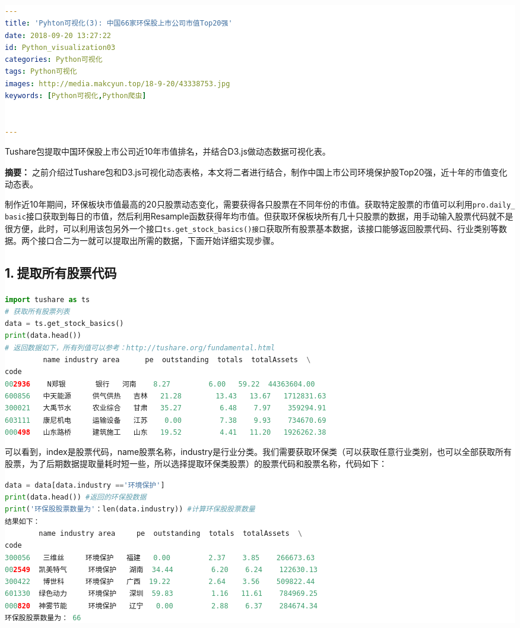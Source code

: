 ```yaml
---
title: 'Pyhton可视化(3): 中国66家环保股上市公司市值Top20强'
date: 2018-09-20 13:27:22
id: Python_visualization03
categories: Python可视化
tags: Python可视化
images: http://media.makcyun.top/18-9-20/43338753.jpg
keywords: [Python可视化,Python爬虫]


---
```


Tushare包提取中国环保股上市公司近10年市值排名，并结合D3.js做动态数据可视化表。

  

**摘要：** 之前介绍过Tushare包和D3.js可视化动态表格，本文将二者进行结合，制作中国上市公司环境保护股Top20强，近十年的市值变化动态表。

制作近10年期间，环保板块市值最高的20只股票动态变化，需要获得各只股票在不同年份的市值。获取特定股票的市值可以利用`pro.daily_basic`接口获取到每日的市值，然后利用Resample函数获得年均市值。但获取环保板块所有几十只股票的数据，用手动输入股票代码就不是很方便，此时，可以利用该包另外一个接口`ts.get_stock_basics()接口`获取所有股票基本数据，该接口能够返回股票代码、行业类别等数据。两个接口合二为一就可以提取出所需的数据，下面开始详细实现步骤。

## 1. 提取所有股票代码

```python
import tushare as ts
# 获取所有股票列表
data = ts.get_stock_basics()
print(data.head())
# 返回数据如下，所有列值可以参考：http://tushare.org/fundamental.html
         name industry area      pe  outstanding  totals  totalAssets  \
code                                                                    
002936    N郑银       银行   河南    8.27         6.00   59.22  44363604.00   
600856   中天能源     供气供热   吉林   21.28        13.43   13.67   1712831.63   
300021   大禹节水     农业综合   甘肃   35.27         6.48    7.97    359294.91   
603111   康尼机电     运输设备   江苏    0.00         7.38    9.93    734670.69   
000498   山东路桥     建筑施工   山东   19.52         4.41   11.20   1926262.38   
```

可以看到，index是股票代码，name股票名称，industry是行业分类。我们需要获取环保类（可以获取任意行业类别，也可以全部获取所有股票，为了后期数据提取量耗时短一些，所以选择提取环保类股票）的股票代码和股票名称，代码如下：

```python
data = data[data.industry =='环境保护']
print(data.head()) #返回的环保股数据
print('环保股股票数量为'：len(data.industry)) #计算环保股股票数量
结果如下：
        name industry area     pe  outstanding  totals  totalAssets  \
code                                                                  
300056   三维丝     环境保护   福建   0.00         2.37    3.85    266673.63   
002549  凯美特气     环境保护   湖南  34.44         6.20    6.24    122630.13   
300422   博世科     环境保护   广西  19.22         2.64    3.56    509822.44   
601330  绿色动力     环境保护   深圳  59.83         1.16   11.61    784969.25   
000820  神雾节能     环境保护   辽宁   0.00         2.88    6.37    284674.34   
环保股股票数量为： 66
```
